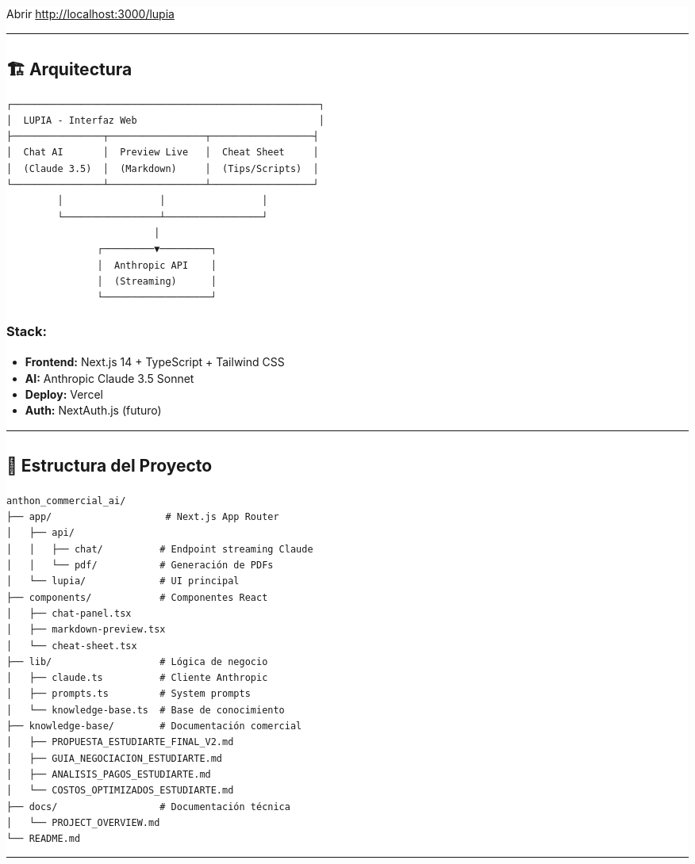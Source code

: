 Abrir [http://localhost:3000/lupia](http://localhost:3000/lupia)

---

## 🏗️ Arquitectura

```
┌──────────────────────────────────────────────────────┐
│  LUPIA - Interfaz Web                                │
├────────────────┬─────────────────┬──────────────────┤
│  Chat AI       │  Preview Live   │  Cheat Sheet     │
│  (Claude 3.5)  │  (Markdown)     │  (Tips/Scripts)  │
└────────────────┴─────────────────┴──────────────────┘
         │                 │                 │
         └─────────────────┴─────────────────┘
                          │
                ┌─────────▼─────────┐
                │  Anthropic API    │
                │  (Streaming)      │
                └───────────────────┘
```

### **Stack:**
- **Frontend:** Next.js 14 + TypeScript + Tailwind CSS
- **AI:** Anthropic Claude 3.5 Sonnet
- **Deploy:** Vercel
- **Auth:** NextAuth.js (futuro)

---

## 📁 Estructura del Proyecto

```
anthon_commercial_ai/
├── app/                    # Next.js App Router
│   ├── api/
│   │   ├── chat/          # Endpoint streaming Claude
│   │   └── pdf/           # Generación de PDFs
│   └── lupia/             # UI principal
├── components/            # Componentes React
│   ├── chat-panel.tsx
│   ├── markdown-preview.tsx
│   └── cheat-sheet.tsx
├── lib/                   # Lógica de negocio
│   ├── claude.ts          # Cliente Anthropic
│   ├── prompts.ts         # System prompts
│   └── knowledge-base.ts  # Base de conocimiento
├── knowledge-base/        # Documentación comercial
│   ├── PROPUESTA_ESTUDIARTE_FINAL_V2.md
│   ├── GUIA_NEGOCIACION_ESTUDIARTE.md
│   ├── ANALISIS_PAGOS_ESTUDIARTE.md
│   └── COSTOS_OPTIMIZADOS_ESTUDIARTE.md
├── docs/                  # Documentación técnica
│   └── PROJECT_OVERVIEW.md
└── README.md
```

---